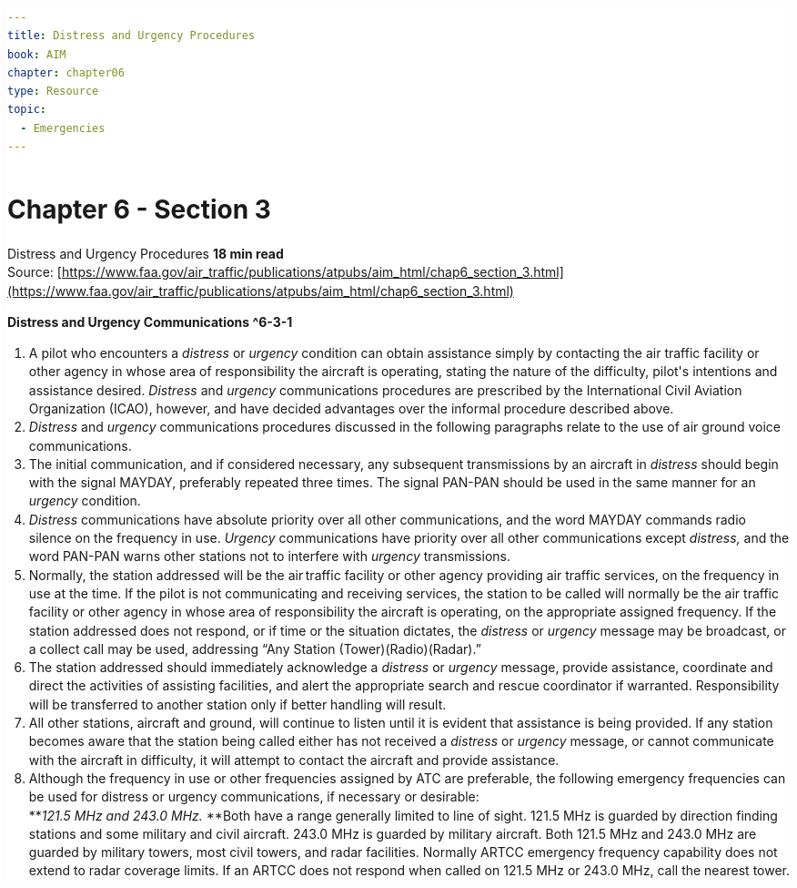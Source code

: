 ```yaml
---
title: Distress and Urgency Procedures
book: AIM
chapter: chapter06
type: Resource
topic:
  - Emergencies
---
```

# Chapter 6 - Section 3
Distress and Urgency Procedures
**18 min read**  
Source: [https://www.faa.gov/air_traffic/publications/atpubs/aim_html/chap6_section_3.html](https://www.faa.gov/air_traffic/publications/atpubs/aim_html/chap6_section_3.html)

<div>

**Distress and Urgency Communications ^6-3-1**

1.  A pilot who encounters a <em>distress</em> or <em>urgency</em> condition can obtain assistance simply by contacting the air traffic facility or other agency in whose area of responsibility the aircraft is operating, stating the nature of the difficulty, pilot's intentions and assistance desired. <em>Distress</em> and <em>urgency</em> communications procedures are prescribed by the International Civil Aviation Organization (ICAO), however, and have decided advantages over the informal procedure described above.
2.  <em>Distress</em> and <em>urgency</em> communications procedures discussed in the following paragraphs relate to the use of air ground voice communications.
3.  The initial communication, and if considered necessary, any subsequent transmissions by an aircraft in <em>distress</em> should begin with the signal MAYDAY, preferably repeated three times. The signal PAN-PAN should be used in the same manner for an <em>urgency</em> condition.
4.  <em>Distress</em> communications have absolute priority over all other communications, and the word MAYDAY commands radio silence on the frequency in use. <em>Urgency</em> communications have priority over all other communications except <em>distress,</em> and the word PAN-PAN warns other stations not to interfere with <em>urgency</em> transmissions.
5.  Normally, the station addressed will be the air traffic facility or other agency providing air traffic services, on the frequency in use at the time. If the pilot is not communicating and receiving services, the station to be called will normally be the air traffic facility or other agency in whose area of responsibility the aircraft is operating, on the appropriate assigned frequency. If the station addressed does not respond, or if time or the situation dictates, the <em>distress</em> or <em>urgency</em> message may be broadcast, or a collect call may be used, addressing “Any Station (Tower)(Radio)(Radar).”
6.  The station addressed should immediately acknowledge a <em>distress</em> or <em>urgency</em> message, provide assistance, coordinate and direct the activities of assisting facilities, and alert the appropriate search and rescue coordinator if warranted. Responsibility will be transferred to another station only if better handling will result.
7.  All other stations, aircraft and ground, will continue to listen until it is evident that assistance is being provided. If any station becomes aware that the station being called either has not received a <em>distress</em> or <em>urgency</em> message, or cannot communicate with the aircraft in difficulty, it will attempt to contact the aircraft and provide assistance.
8.  Although the frequency in use or other frequencies assigned by ATC are preferable, the following emergency frequencies can be used for distress or urgency communications, if necessary or desirable:  
    **<em>121.5 MHz and 243.0 MHz. </em>**Both have a range generally limited to line of sight. 121.5 MHz is guarded by direction finding stations and some military and civil aircraft. 243.0 MHz is guarded by military aircraft. Both 121.5 MHz and 243.0 MHz are guarded by military towers, most civil towers, and radar facilities. Normally ARTCC emergency frequency capability does not extend to radar coverage limits. If an ARTCC does not respond when called on 121.5 MHz or 243.0 MHz, call the nearest tower.
